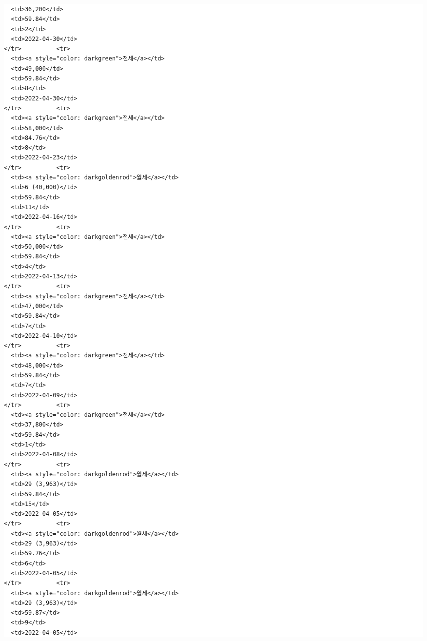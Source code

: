       <td>36,200</td>
      <td>59.84</td>
      <td>2</td>
      <td>2022-04-30</td>
    </tr>          <tr>
      <td><a style="color: darkgreen">전세</a></td>
      <td>49,000</td>
      <td>59.84</td>
      <td>8</td>
      <td>2022-04-30</td>
    </tr>          <tr>
      <td><a style="color: darkgreen">전세</a></td>
      <td>58,000</td>
      <td>84.76</td>
      <td>8</td>
      <td>2022-04-23</td>
    </tr>          <tr>
      <td><a style="color: darkgoldenrod">월세</a></td>
      <td>6 (40,000)</td>
      <td>59.84</td>
      <td>11</td>
      <td>2022-04-16</td>
    </tr>          <tr>
      <td><a style="color: darkgreen">전세</a></td>
      <td>50,000</td>
      <td>59.84</td>
      <td>4</td>
      <td>2022-04-13</td>
    </tr>          <tr>
      <td><a style="color: darkgreen">전세</a></td>
      <td>47,000</td>
      <td>59.84</td>
      <td>7</td>
      <td>2022-04-10</td>
    </tr>          <tr>
      <td><a style="color: darkgreen">전세</a></td>
      <td>48,000</td>
      <td>59.84</td>
      <td>7</td>
      <td>2022-04-09</td>
    </tr>          <tr>
      <td><a style="color: darkgreen">전세</a></td>
      <td>37,800</td>
      <td>59.84</td>
      <td>1</td>
      <td>2022-04-08</td>
    </tr>          <tr>
      <td><a style="color: darkgoldenrod">월세</a></td>
      <td>29 (3,963)</td>
      <td>59.84</td>
      <td>15</td>
      <td>2022-04-05</td>
    </tr>          <tr>
      <td><a style="color: darkgoldenrod">월세</a></td>
      <td>29 (3,963)</td>
      <td>59.76</td>
      <td>6</td>
      <td>2022-04-05</td>
    </tr>          <tr>
      <td><a style="color: darkgoldenrod">월세</a></td>
      <td>29 (3,963)</td>
      <td>59.87</td>
      <td>9</td>
      <td>2022-04-05</td>